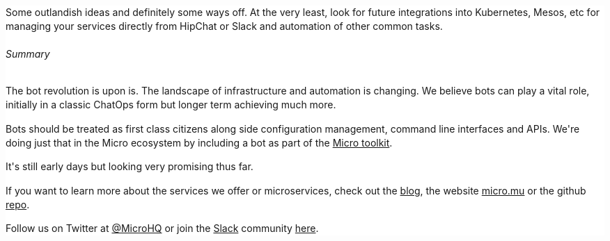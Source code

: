 Some outlandish ideas and definitely some ways off. At the very least, look for future integrations into Kubernetes, 
Mesos, etc for managing your services directly from HipChat or Slack and automation of other common tasks.

###### Summary

The bot revolution is upon is. The landscape of infrastructure and automation is changing. We believe bots can play a 
vital role, initially in a classic ChatOps form but longer term achieving much more.

Bots should be treated as first class citizens along side configuration management, command line interfaces and APIs. 
We're doing just that in the Micro ecosystem by including a bot as part of the [Micro toolkit](https://github.com/micro-community/micro).

It's still early days but looking very promising thus far.

If you want to learn more about the services we offer or microservices, check out the [blog](/), the  website 
[micro.mu](https://m3o.com) or the github [repo](https://github.com/micro-community/micro).

Follow us on Twitter at [@MicroHQ](https://twitter.com/m3ocloud) or join the [Slack](https://slack.m3o.com) 
community [here](http://slack.m3o.com).

